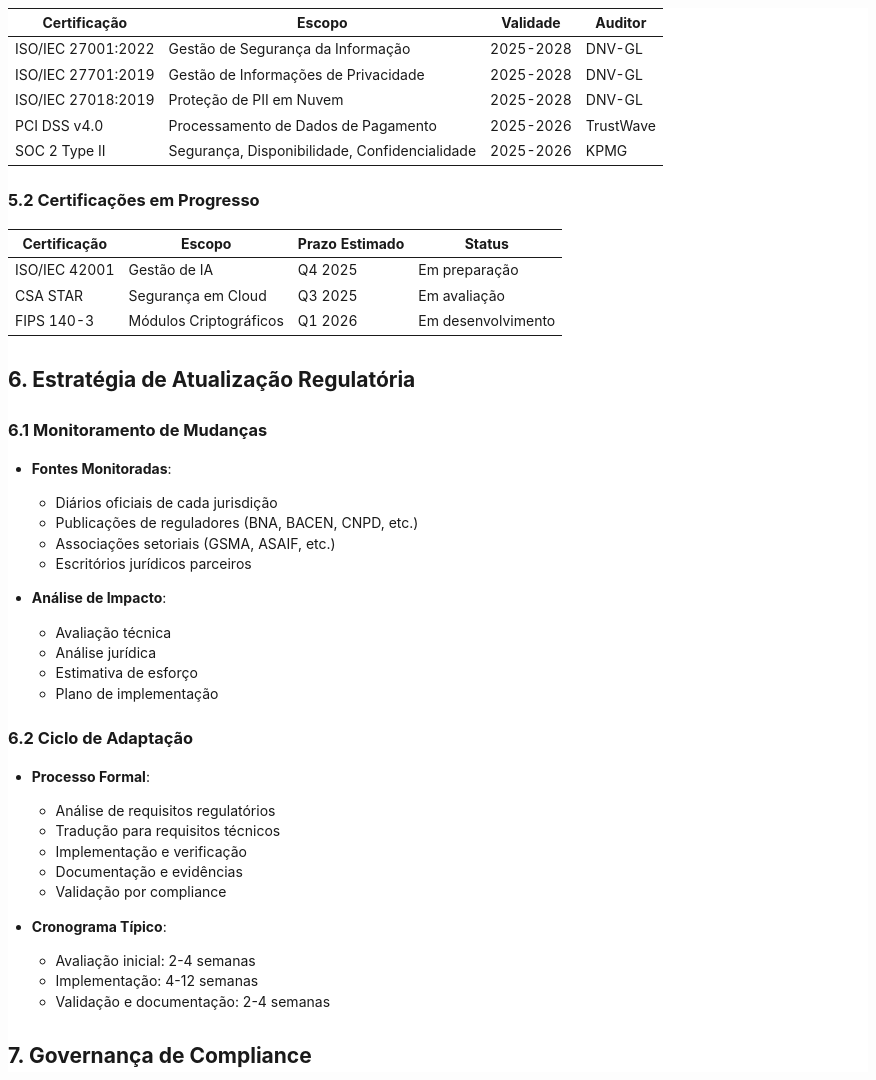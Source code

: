 | Certificação | Escopo | Validade | Auditor |
|--------------|--------|----------|---------|
| ISO/IEC 27001:2022 | Gestão de Segurança da Informação | 2025-2028 | DNV-GL |
| ISO/IEC 27701:2019 | Gestão de Informações de Privacidade | 2025-2028 | DNV-GL |
| ISO/IEC 27018:2019 | Proteção de PII em Nuvem | 2025-2028 | DNV-GL |
| PCI DSS v4.0 | Processamento de Dados de Pagamento | 2025-2026 | TrustWave |
| SOC 2 Type II | Segurança, Disponibilidade, Confidencialidade | 2025-2026 | KPMG |

### 5.2 Certificações em Progresso

| Certificação | Escopo | Prazo Estimado | Status |
|--------------|--------|----------------|--------|
| ISO/IEC 42001 | Gestão de IA | Q4 2025 | Em preparação |
| CSA STAR | Segurança em Cloud | Q3 2025 | Em avaliação |
| FIPS 140-3 | Módulos Criptográficos | Q1 2026 | Em desenvolvimento |

## 6. Estratégia de Atualização Regulatória

### 6.1 Monitoramento de Mudanças

- **Fontes Monitoradas**:
  * Diários oficiais de cada jurisdição
  * Publicações de reguladores (BNA, BACEN, CNPD, etc.)
  * Associações setoriais (GSMA, ASAIF, etc.)
  * Escritórios jurídicos parceiros

- **Análise de Impacto**:
  * Avaliação técnica
  * Análise jurídica
  * Estimativa de esforço
  * Plano de implementação

### 6.2 Ciclo de Adaptação

- **Processo Formal**:
  * Análise de requisitos regulatórios
  * Tradução para requisitos técnicos
  * Implementação e verificação
  * Documentação e evidências
  * Validação por compliance

- **Cronograma Típico**:
  * Avaliação inicial: 2-4 semanas
  * Implementação: 4-12 semanas
  * Validação e documentação: 2-4 semanas

## 7. Governança de Compliance
